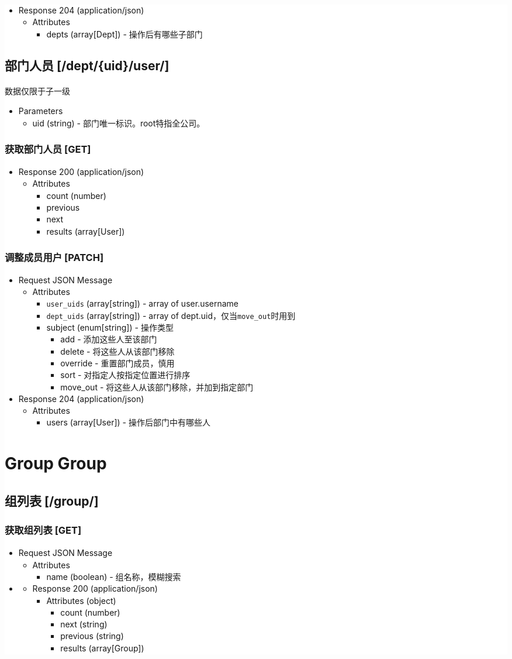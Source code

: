 + Response 204 (application/json)
    + Attributes
        + depts (array[Dept]) - 操作后有哪些子部门



## 部门人员 [/dept/{uid}/user/]

数据仅限于子一级

+ Parameters
    + uid (string) - 部门唯一标识。root特指全公司。

### 获取部门人员 [GET]

+ Response 200 (application/json)
    + Attributes
        + count (number)
        + previous
        + next
        + results (array[User])

### 调整成员用户 [PATCH]
+ Request JSON Message
    + Attributes
        + `user_uids` (array[string]) - array of user.username
        + `dept_uids` (array[string]) - array of dept.uid，仅当`move_out`时用到
        + subject (enum[string]) - 操作类型
            + add - 添加这些人至该部门
            + delete - 将这些人从该部门移除
            + override - 重置部门成员，慎用
            + sort - 对指定人按指定位置进行排序
            + move_out - 将这些人从该部门移除，并加到指定部门
+ Response 204 (application/json)
    + Attributes
        + users (array[User]) - 操作后部门中有哪些人


# Group Group

## 组列表 [/group/]

### 获取组列表 [GET]

+ Request JSON Message
    + Attributes
        + name (boolean) - 组名称，模糊搜索
+ + Response 200 (application/json)
    + Attributes (object)
        + count (number)
        + next (string)
        + previous (string)
        + results (array[Group])
